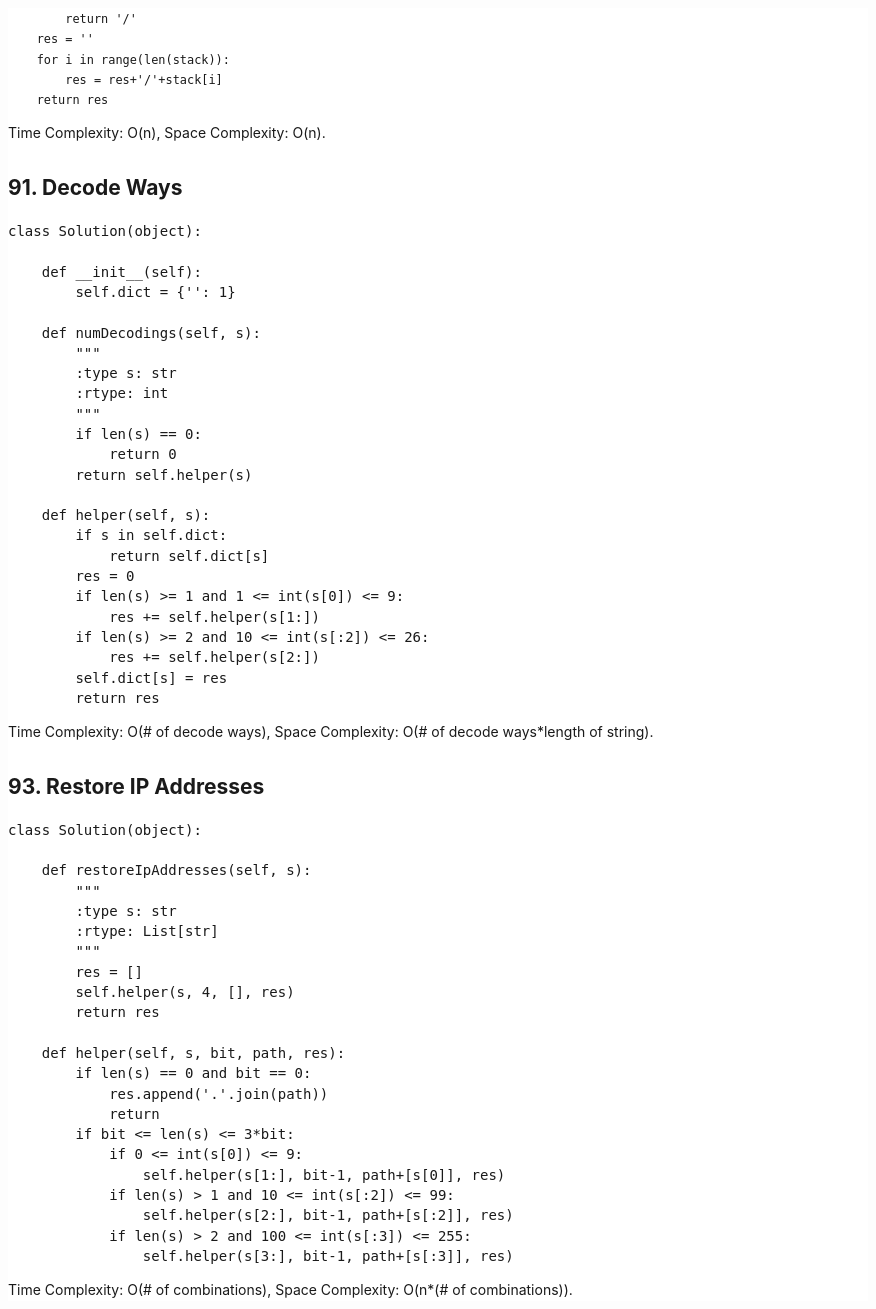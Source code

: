             return '/'
        res = ''
        for i in range(len(stack)):
            res = res+'/'+stack[i]
        return res
</pre>
Time Complexity: O(n), Space Complexity: O(n).

## 91. Decode Ways
<pre>
class Solution(object):
    
    def __init__(self):
        self.dict = {'': 1}
    
    def numDecodings(self, s):
        """
        :type s: str
        :rtype: int
        """
        if len(s) == 0:
            return 0
        return self.helper(s)
    
    def helper(self, s):
        if s in self.dict:
            return self.dict[s]
        res = 0
        if len(s) >= 1 and 1 <= int(s[0]) <= 9:
            res += self.helper(s[1:])
        if len(s) >= 2 and 10 <= int(s[:2]) <= 26:
            res += self.helper(s[2:])
        self.dict[s] = res
        return res
</pre>
Time Complexity: O(# of decode ways), Space Complexity: O(# of decode ways*length of string).

## 93. Restore IP Addresses
<pre>
class Solution(object):
    
    def restoreIpAddresses(self, s):
        """
        :type s: str
        :rtype: List[str]
        """
        res = []
        self.helper(s, 4, [], res)
        return res
        
    def helper(self, s, bit, path, res):
        if len(s) == 0 and bit == 0:
            res.append('.'.join(path))
            return
        if bit <= len(s) <= 3*bit:
            if 0 <= int(s[0]) <= 9:
                self.helper(s[1:], bit-1, path+[s[0]], res)
            if len(s) > 1 and 10 <= int(s[:2]) <= 99:
                self.helper(s[2:], bit-1, path+[s[:2]], res)
            if len(s) > 2 and 100 <= int(s[:3]) <= 255:
                self.helper(s[3:], bit-1, path+[s[:3]], res)
</pre>
Time Complexity: O(# of combinations), Space Complexity: O(n*(# of combinations)).
